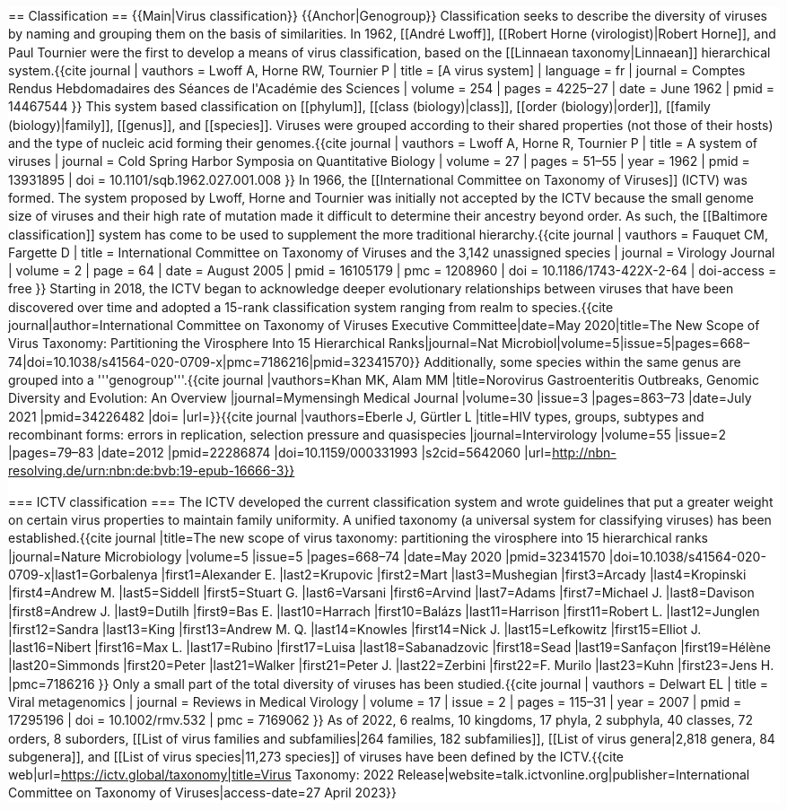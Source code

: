== Classification ==
{{Main|Virus classification}}
{{Anchor|Genogroup}}
Classification seeks to describe the diversity of viruses by naming and grouping them on the basis of similarities. In 1962, [[André Lwoff]], [[Robert Horne (virologist)|Robert Horne]], and Paul Tournier were the first to develop a means of virus classification, based on the [[Linnaean taxonomy|Linnaean]] hierarchical system.<ref name="pmid14467544">{{cite journal | vauthors = Lwoff A, Horne RW, Tournier P | title = [A virus system] | language = fr | journal = Comptes Rendus Hebdomadaires des Séances de l'Académie des Sciences | volume = 254 | pages = 4225–27 | date = June 1962 | pmid = 14467544 }}</ref> This system based classification on [[phylum]], [[class (biology)|class]], [[order (biology)|order]], [[family (biology)|family]], [[genus]], and [[species]]. Viruses were grouped according to their shared properties (not those of their hosts) and the type of nucleic acid forming their genomes.<ref name="pmid13931895">{{cite journal | vauthors = Lwoff A, Horne R, Tournier P | title = A system of viruses | journal = Cold Spring Harbor Symposia on Quantitative Biology | volume = 27 | pages = 51–55 | year = 1962 | pmid = 13931895 | doi = 10.1101/sqb.1962.027.001.008 }}</ref> In 1966, the [[International Committee on Taxonomy of Viruses]] (ICTV) was formed. The system proposed by Lwoff, Horne and Tournier was initially not accepted by the ICTV because the small genome size of viruses and their high rate of mutation made it difficult to determine their ancestry beyond order. As such, the [[Baltimore classification]] system has come to be used to supplement the more traditional hierarchy.<ref name="pmid16105179">{{cite journal | vauthors = Fauquet CM, Fargette D | title = International Committee on Taxonomy of Viruses and the 3,142 unassigned species | journal = Virology Journal | volume = 2 | page = 64 | date = August 2005 | pmid = 16105179 | pmc = 1208960 | doi = 10.1186/1743-422X-2-64 | doi-access = free }}</ref> Starting in 2018, the ICTV began to acknowledge deeper evolutionary relationships between viruses that have been discovered over time and adopted a 15-rank classification system ranging from realm to species.<ref>{{cite journal|author=International Committee on Taxonomy of Viruses Executive Committee|date=May 2020|title=The New Scope of Virus Taxonomy: Partitioning the Virosphere Into 15 Hierarchical Ranks|journal=Nat Microbiol|volume=5|issue=5|pages=668–74|doi=10.1038/s41564-020-0709-x|pmc=7186216|pmid=32341570}}</ref> Additionally, some species within the same genus are grouped into a '''genogroup'''.<ref name="pmid34226482">{{cite journal |vauthors=Khan MK, Alam MM |title=Norovirus Gastroenteritis Outbreaks, Genomic Diversity and Evolution: An Overview |journal=Mymensingh Medical Journal |volume=30 |issue=3 |pages=863–73 |date=July 2021 |pmid=34226482 |doi= |url=}}</ref><ref name="pmid22286874">{{cite journal |vauthors=Eberle J, Gürtler L |title=HIV types, groups, subtypes and recombinant forms: errors in replication, selection pressure and quasispecies |journal=Intervirology |volume=55 |issue=2 |pages=79–83 |date=2012 |pmid=22286874 |doi=10.1159/000331993 |s2cid=5642060 |url=http://nbn-resolving.de/urn:nbn:de:bvb:19-epub-16666-3}}</ref>

=== ICTV classification ===
The ICTV developed the current classification system and wrote guidelines that put a greater weight on certain virus properties to maintain family uniformity. A unified taxonomy (a universal system for classifying viruses) has been established.<ref name="pmid32341570">{{cite journal |title=The new scope of virus taxonomy: partitioning the virosphere into 15 hierarchical ranks |journal=Nature Microbiology |volume=5 |issue=5 |pages=668–74 |date=May 2020 |pmid=32341570 |doi=10.1038/s41564-020-0709-x|last1=Gorbalenya |first1=Alexander E. |last2=Krupovic |first2=Mart |last3=Mushegian |first3=Arcady |last4=Kropinski |first4=Andrew M. |last5=Siddell |first5=Stuart G. |last6=Varsani |first6=Arvind |last7=Adams |first7=Michael J. |last8=Davison |first8=Andrew J. |last9=Dutilh |first9=Bas E. |last10=Harrach |first10=Balázs |last11=Harrison |first11=Robert L. |last12=Junglen |first12=Sandra |last13=King |first13=Andrew M. Q. |last14=Knowles |first14=Nick J. |last15=Lefkowitz |first15=Elliot J. |last16=Nibert |first16=Max L. |last17=Rubino |first17=Luisa |last18=Sabanadzovic |first18=Sead |last19=Sanfaçon |first19=Hélène |last20=Simmonds |first20=Peter |last21=Walker |first21=Peter J. |last22=Zerbini |first22=F. Murilo |last23=Kuhn |first23=Jens H. |pmc=7186216 }}</ref> Only a small part of the total diversity of viruses has been studied.<ref>{{cite journal | vauthors = Delwart EL | title = Viral metagenomics | journal = Reviews in Medical Virology | volume = 17 | issue = 2 | pages = 115–31 | year = 2007 | pmid = 17295196 | doi = 10.1002/rmv.532 | pmc = 7169062 }}</ref> As of 2022, 6 realms, 10 kingdoms, 17 phyla, 2 subphyla, 40 classes, 72 orders, 8 suborders, [[List of virus families and subfamilies|264 families, 182 subfamilies]], [[List of virus genera|2,818 genera, 84 subgenera]], and [[List of virus species|11,273 species]] of viruses have been defined by the ICTV.<ref name = ictv2022>{{cite web|url=https://ictv.global/taxonomy|title=Virus Taxonomy: 2022 Release|website=talk.ictvonline.org|publisher=International Committee on Taxonomy of Viruses|access-date=27 April 2023}}</ref>

